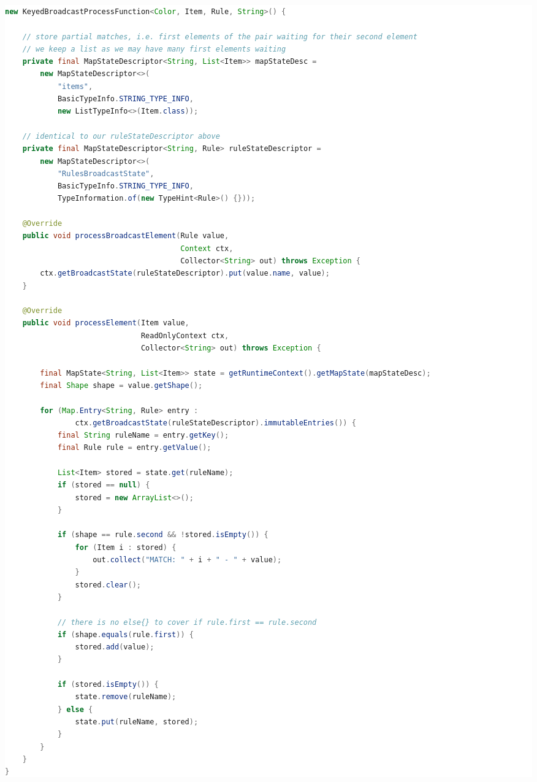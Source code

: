 ```java
new KeyedBroadcastProcessFunction<Color, Item, Rule, String>() {

    // store partial matches, i.e. first elements of the pair waiting for their second element
    // we keep a list as we may have many first elements waiting
    private final MapStateDescriptor<String, List<Item>> mapStateDesc =
        new MapStateDescriptor<>(
            "items",
            BasicTypeInfo.STRING_TYPE_INFO,
            new ListTypeInfo<>(Item.class));

    // identical to our ruleStateDescriptor above
    private final MapStateDescriptor<String, Rule> ruleStateDescriptor = 
        new MapStateDescriptor<>(
            "RulesBroadcastState",
            BasicTypeInfo.STRING_TYPE_INFO,
            TypeInformation.of(new TypeHint<Rule>() {}));

    @Override
    public void processBroadcastElement(Rule value,
                                        Context ctx,
                                        Collector<String> out) throws Exception {
        ctx.getBroadcastState(ruleStateDescriptor).put(value.name, value);
    }

    @Override
    public void processElement(Item value,
                               ReadOnlyContext ctx,
                               Collector<String> out) throws Exception {

        final MapState<String, List<Item>> state = getRuntimeContext().getMapState(mapStateDesc);
        final Shape shape = value.getShape();
    
        for (Map.Entry<String, Rule> entry :
                ctx.getBroadcastState(ruleStateDescriptor).immutableEntries()) {
            final String ruleName = entry.getKey();
            final Rule rule = entry.getValue();
    
            List<Item> stored = state.get(ruleName);
            if (stored == null) {
                stored = new ArrayList<>();
            }
    
            if (shape == rule.second && !stored.isEmpty()) {
                for (Item i : stored) {
                    out.collect("MATCH: " + i + " - " + value);
                }
                stored.clear();
            }
    
            // there is no else{} to cover if rule.first == rule.second
            if (shape.equals(rule.first)) {
                stored.add(value);
            }
    
            if (stored.isEmpty()) {
                state.remove(ruleName);
            } else {
                state.put(ruleName, stored);
            }
        }
    }
}
```